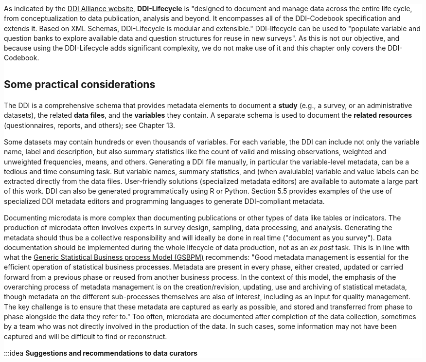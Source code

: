 As indicated by the [DDI Alliance website](https://ddialliance.org/Specification/DDI-Lifecycle/3.3/), **DDI-Lifecycle** is "designed to document and manage data across the entire life cycle, from conceptualization to data publication, analysis and beyond. It encompasses all of the DDI-Codebook specification and extends it. Based on XML Schemas, DDI-Lifecycle is modular and extensible." DDI-lifecycle can be used to "populate variable and question banks to explore available data and question structures for reuse in new surveys". As this is not our objective, and because using the DDI-Lifecycle adds significant complexity, we do not make use of it and this chapter only covers the DDI-Codebook.







 
 
 
 
 
 
                                                                     
## Some practical considerations

The DDI is a comprehensive schema that provides metadata elements to document a **study** (e.g., a survey, or an administrative datasets), the related **data files**, and the **variables** they contain. A separate schema is used to document the **related resources** (questionnaires, reports, and others); see Chapter 13. 

Some datasets may contain hundreds or even thousands of variables. For each variable, the DDI can include not only the variable name, label and description, but also summary statistics like the count of valid and missing observations, weighted and unweighted frequencies, means, and others. Generating a DDI file manually, in particular the variable-level metadata, can be a tedious and time consuming task. But variable names, summary statistics, and (when avaiulable) variable and value labels can be extracted directly from the data files. User-friendly solutions (specialized metadata editors) are available to automate a large part of this work. DDI can also be generated programmatically using R or Python. Section 5.5 provides examples of the use of specialized DDI metadata editors and programming languages to generate DDI-compliant metadata. 

Documenting microdata is more complex than documenting publications or other types of data like tables or indicators. The production of microdata often involves experts in survey design, sampling, data processing, and analysis. Generating the metadata should thus be a collective responsibility and will ideally be done in real time ("document as you survey"). Data documentation should be implemented during the whole lifecycle of data production, not as an *ex post* task. This is in line with what the [Generic Statistical Business process Model (GSBPM)](https://statswiki.unece.org/display/GSBPM/VI.+Overarching+Processes) recommends: "Good metadata management is essential for the efficient operation of statistical business processes. Metadata are present in every phase, either created, updated or carried forward from a previous phase or reused from another business process. In the context of this model, the emphasis of the overarching process of metadata management is on the creation/revision, updating, use and archiving of statistical metadata, though metadata on the different sub-processes themselves are also of interest, including as an input for quality management. The key challenge is to ensure that these metadata are captured as early as possible, and stored and transferred from phase to phase alongside the data they refer to." Too often, microdata are documented after completion of the data collection, sometimes by a team who was not directly involved in the production of the data. In such cases, some information may not have been captured and will be difficult to find or reconstruct. 

:::idea
**Suggestions and recommendations to data curators**
